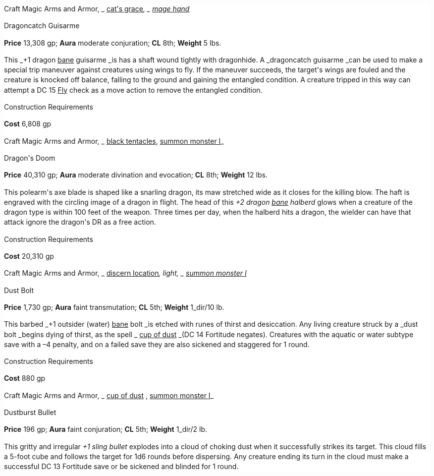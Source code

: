 Craft Magic Arms and Armor, _ [cat's grace](../spells_dir/catSGrace#_cat-s-grace)_, _ [mage hand](../spells_dir/mageHand#_mage-hand)_

Dragoncatch Guisarme

**Price** 13,308 gp; **Aura** moderate conjuration; **CL** 8th; **Weight** 5 lbs.

This _+1 dragon [bane](../_dir/prd_dir/ultimateEquipment_dir/magicArmsAndArmor_dir/weaponSpecialAbilities#_bane) guisarme _is has a shaft wound tightly with dragonhide. A _dragoncatch guisarme _can be used to make a special trip maneuver against creatures using wings to fly. If the maneuver succeeds, the target's wings are fouled and the creature is knocked off balance, falling to the ground and gaining the entangled condition. A creature tripped in this way can attempt a DC 15 [Fly](../skills_dir/fly#_fly) check as a move action to remove the entangled condition.

Construction Requirements

**Cost** 6,808 gp

Craft Magic Arms and Armor, _ [black tentacles](../spells_dir/blackTentacles#_black-tentacles), [summon monster I](../spells_dir/summonMonster#_summon-monster-i)_

Dragon's Doom

**Price** 40,310 gp; **Aura** moderate divination and evocation; **CL** 8th; **Weight** 12 lbs.

This polearm's axe blade is shaped like a snarling dragon, its maw stretched wide as it closes for the killing blow. The haft is engraved with the circling image of a dragon in flight. The head of this _+2 dragon [bane](../_dir/prd_dir/ultimateEquipment_dir/magicArmsAndArmor_dir/weaponSpecialAbilities#_bane) halberd_ glows when a creature of the dragon type is within 100 feet of the weapon. Three times per day, when the halberd hits a dragon, the wielder can have that attack ignore the dragon's DR as a free action.

Construction Requirements

**Cost** 20,310 gp

Craft Magic Arms and Armor, _ [discern location](../spells_dir/discernLocation#_discern-location)_, _light_, _ [summon monster I](../spells_dir/summonMonster#_summon-monster-i)_

Dust Bolt

**Price** 1,730 gp; **Aura** faint transmutation; **CL** 5th; **Weight** 1_dir/10 lb.

This barbed _+1 outsider (water) [bane](../_dir/prd_dir/ultimateEquipment_dir/magicArmsAndArmor_dir/weaponSpecialAbilities#_bane) bolt _is etched with runes of thirst and desiccation. Any living creature struck by a _dust bolt _begins dying of thirst, as the spell _ [cup of dust](../advanced_dir/spells_dir/cupOfDust#_cup-of-dust) _(DC 14 Fortitude negates). Creatures with the aquatic or water subtype save with a –4 penalty, and on a failed save they are also sickened and staggered for 1 round.

Construction Requirements

**Cost** 880 gp

Craft Magic Arms and Armor, _ [cup of dust](../advanced_dir/spells_dir/cupOfDust#_cup-of-dust) , [summon monster I](../spells_dir/summonMonster#_summon-monster-i)_

Dustburst Bullet

**Price** 196 gp; **Aura** faint conjuration; **CL** 5th; **Weight** 1_dir/2 lb.

This gritty and irregular _+1 sling bullet_ explodes into a cloud of choking dust when it successfully strikes its target. This cloud fills a 5-foot cube and follows the target for 1d6 rounds before dispersing. Any creature ending its turn in the cloud must make a successful DC 13 Fortitude save or be sickened and blinded for 1 round.
